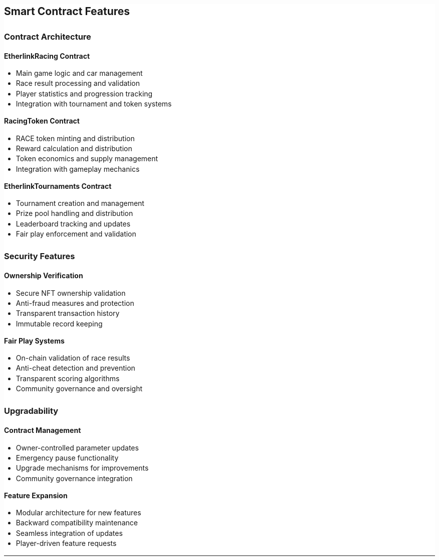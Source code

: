 
## Smart Contract Features

### Contract Architecture

**EtherlinkRacing Contract**

- Main game logic and car management
- Race result processing and validation
- Player statistics and progression tracking
- Integration with tournament and token systems

**RacingToken Contract**

- RACE token minting and distribution
- Reward calculation and distribution
- Token economics and supply management
- Integration with gameplay mechanics

**EtherlinkTournaments Contract**

- Tournament creation and management
- Prize pool handling and distribution
- Leaderboard tracking and updates
- Fair play enforcement and validation

### Security Features

**Ownership Verification**

- Secure NFT ownership validation
- Anti-fraud measures and protection
- Transparent transaction history
- Immutable record keeping

**Fair Play Systems**

- On-chain validation of race results
- Anti-cheat detection and prevention
- Transparent scoring algorithms
- Community governance and oversight

### Upgradability

**Contract Management**

- Owner-controlled parameter updates
- Emergency pause functionality
- Upgrade mechanisms for improvements
- Community governance integration

**Feature Expansion**

- Modular architecture for new features
- Backward compatibility maintenance
- Seamless integration of updates
- Player-driven feature requests

---